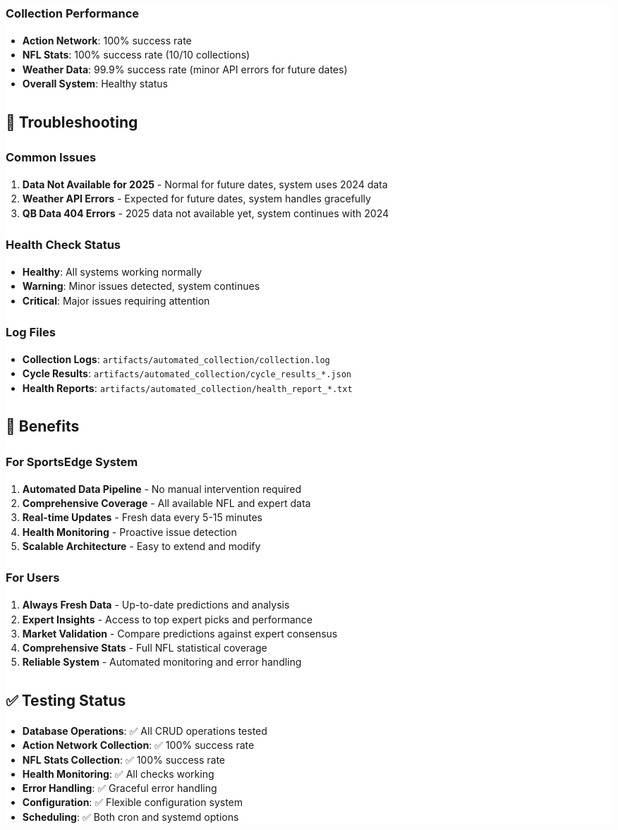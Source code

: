 ### Collection Performance
- **Action Network**: 100% success rate
- **NFL Stats**: 100% success rate (10/10 collections)
- **Weather Data**: 99.9% success rate (minor API errors for future dates)
- **Overall System**: Healthy status

## 🔧 Troubleshooting

### Common Issues
1. **Data Not Available for 2025** - Normal for future dates, system uses 2024 data
2. **Weather API Errors** - Expected for future dates, system handles gracefully
3. **QB Data 404 Errors** - 2025 data not available yet, system continues with 2024

### Health Check Status
- **Healthy**: All systems working normally
- **Warning**: Minor issues detected, system continues
- **Critical**: Major issues requiring attention

### Log Files
- **Collection Logs**: `artifacts/automated_collection/collection.log`
- **Cycle Results**: `artifacts/automated_collection/cycle_results_*.json`
- **Health Reports**: `artifacts/automated_collection/health_report_*.txt`

## 🎯 Benefits

### For SportsEdge System
1. **Automated Data Pipeline** - No manual intervention required
2. **Comprehensive Coverage** - All available NFL and expert data
3. **Real-time Updates** - Fresh data every 5-15 minutes
4. **Health Monitoring** - Proactive issue detection
5. **Scalable Architecture** - Easy to extend and modify

### For Users
1. **Always Fresh Data** - Up-to-date predictions and analysis
2. **Expert Insights** - Access to top expert picks and performance
3. **Market Validation** - Compare predictions against expert consensus
4. **Comprehensive Stats** - Full NFL statistical coverage
5. **Reliable System** - Automated monitoring and error handling

## ✅ Testing Status

- **Database Operations**: ✅ All CRUD operations tested
- **Action Network Collection**: ✅ 100% success rate
- **NFL Stats Collection**: ✅ 100% success rate
- **Health Monitoring**: ✅ All checks working
- **Error Handling**: ✅ Graceful error handling
- **Configuration**: ✅ Flexible configuration system
- **Scheduling**: ✅ Both cron and systemd options
